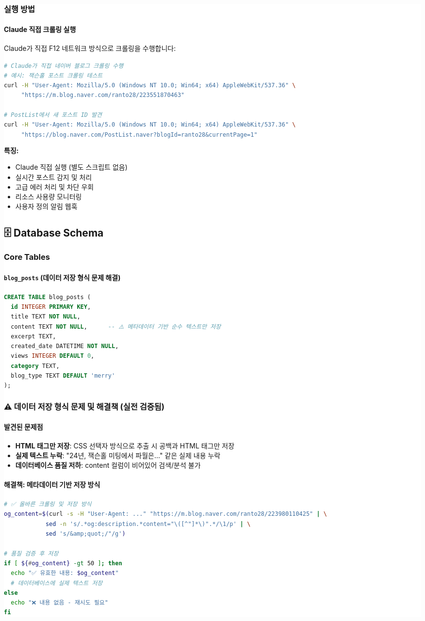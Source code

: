 ### 실행 방법

#### Claude 직접 크롤링 실행
Claude가 직접 F12 네트워크 방식으로 크롤링을 수행합니다:

```bash
# Claude가 직접 네이버 블로그 크롤링 수행
# 예시: 잭슨홀 포스트 크롤링 테스트
curl -H "User-Agent: Mozilla/5.0 (Windows NT 10.0; Win64; x64) AppleWebKit/537.36" \
     "https://m.blog.naver.com/ranto28/223551870463"

# PostList에서 새 포스트 ID 발견
curl -H "User-Agent: Mozilla/5.0 (Windows NT 10.0; Win64; x64) AppleWebKit/537.36" \
     "https://blog.naver.com/PostList.naver?blogId=ranto28&currentPage=1"
```

**특징:**
- Claude 직접 실행 (별도 스크립트 없음)
- 실시간 포스트 감지 및 처리
- 고급 에러 처리 및 차단 우회
- 리소스 사용량 모니터링
- 사용자 정의 알림 웹훅

## 🗄️ Database Schema

### Core Tables

#### `blog_posts` (데이터 저장 형식 문제 해결)
```sql
CREATE TABLE blog_posts (
  id INTEGER PRIMARY KEY,
  title TEXT NOT NULL,
  content TEXT NOT NULL,      -- ⚠️ 메타데이터 기반 순수 텍스트만 저장
  excerpt TEXT,
  created_date DATETIME NOT NULL,
  views INTEGER DEFAULT 0,
  category TEXT,
  blog_type TEXT DEFAULT 'merry'
);
```

### ⚠️ 데이터 저장 형식 문제 및 해결책 (실전 검증됨)

#### 발견된 문제점
- **HTML 태그만 저장**: CSS 선택자 방식으로 추출 시 공백과 HTML 태그만 저장
- **실제 텍스트 누락**: "24년, 잭슨홀 미팅에서 파월은..." 같은 실제 내용 누락
- **데이터베이스 품질 저하**: content 컬럼이 비어있어 검색/분석 불가

#### 해결책: 메타데이터 기반 저장 방식
```bash
# ✅ 올바른 크롤링 및 저장 방식
og_content=$(curl -s -H "User-Agent: ..." "https://m.blog.naver.com/ranto28/223980110425" | \
            sed -n 's/.*og:description.*content="\([^"]*\)".*/\1/p' | \
            sed 's/&amp;quot;/"/g')

# 품질 검증 후 저장
if [ ${#og_content} -gt 50 ]; then
  echo "✅ 유효한 내용: $og_content"
  # 데이터베이스에 실제 텍스트 저장
else  
  echo "❌ 내용 없음 - 재시도 필요"
fi
```
